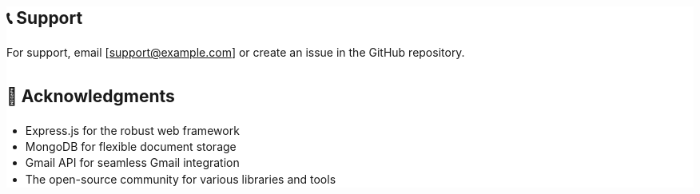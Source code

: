 ## 📞 Support

For support, email [support@example.com] or create an issue in the GitHub repository.

## 🙏 Acknowledgments

- Express.js for the robust web framework
- MongoDB for flexible document storage
- Gmail API for seamless Gmail integration
- The open-source community for various libraries and tools